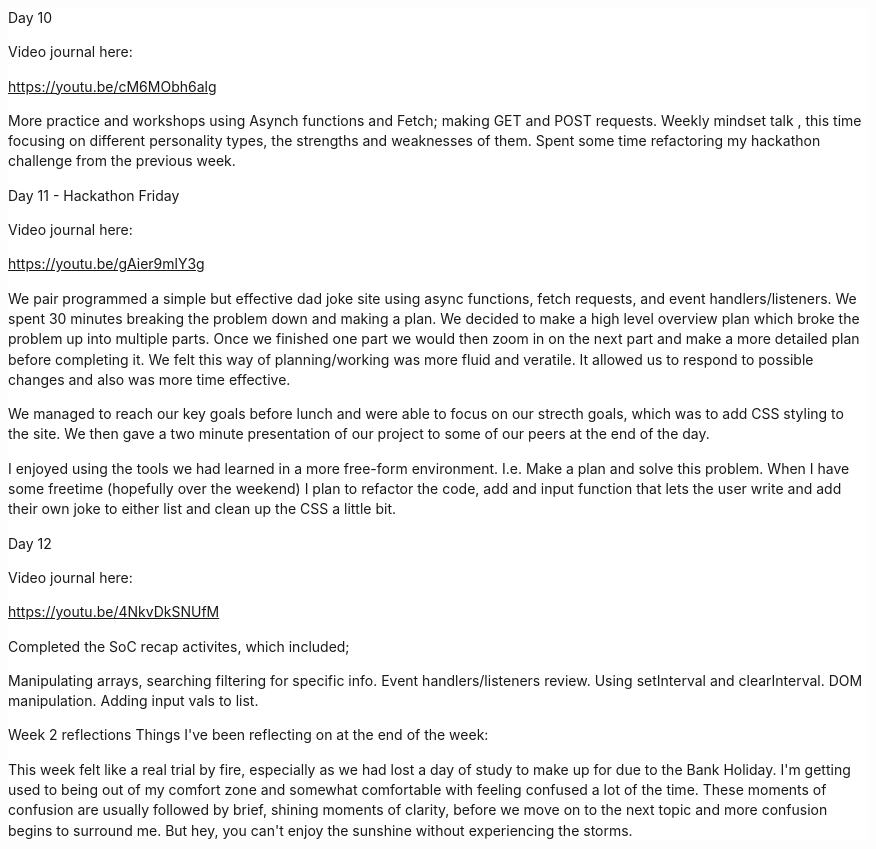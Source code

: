 Day 10

Video journal here:

https://youtu.be/cM6MObh6alg

More practice and workshops using Asynch functions and Fetch; making GET and POST requests.
Weekly mindset talk , this time focusing on different personality types, the strengths and weaknesses of them.
Spent some time refactoring my hackathon challenge from the previous week.

Day 11 - Hackathon Friday

Video journal here: 

https://youtu.be/gAier9mlY3g

We pair programmed a simple but effective dad joke site using async functions, fetch requests, and event handlers/listeners.
We spent 30 minutes breaking the problem down and making a plan. We decided to make a high level overview plan which broke the problem up into multiple parts. Once we finished one part we would then zoom in on the next part and make a more detailed plan before completing it. We felt this way of planning/working was more fluid and veratile. It allowed us to respond to possible changes and also was more time effective.

We managed to reach our key goals before lunch and were able to focus on our strecth goals, which was to add CSS styling to the site.
We then gave a two minute presentation of our project to some of our peers at the end of the day.

I enjoyed using the tools we had learned in a more free-form environment. I.e. Make a plan and solve this problem.
When I have some freetime (hopefully over the weekend) I plan to refactor the code, add and input function that lets the user write and add their own joke to either list and clean up the CSS a little bit.

Day 12

Video journal here: 

https://youtu.be/4NkvDkSNUfM

Completed the SoC recap activites, which included;

Manipulating arrays, searching filtering for specific info.
Event handlers/listeners review.
Using setInterval and clearInterval.
DOM manipulation.
Adding input vals to list.

Week 2 reflections
Things I've been reflecting on at the end of the week:

This week felt like a real trial by fire, especially as we had lost a day of study to make up for due to the Bank Holiday.
I'm getting used to being out of my comfort zone and somewhat comfortable with feeling confused a lot of the time. These moments of confusion are usually followed by brief, shining moments of clarity, before we move on to the next topic and more confusion begins to surround me. But hey, you can't enjoy the sunshine without experiencing the storms.
